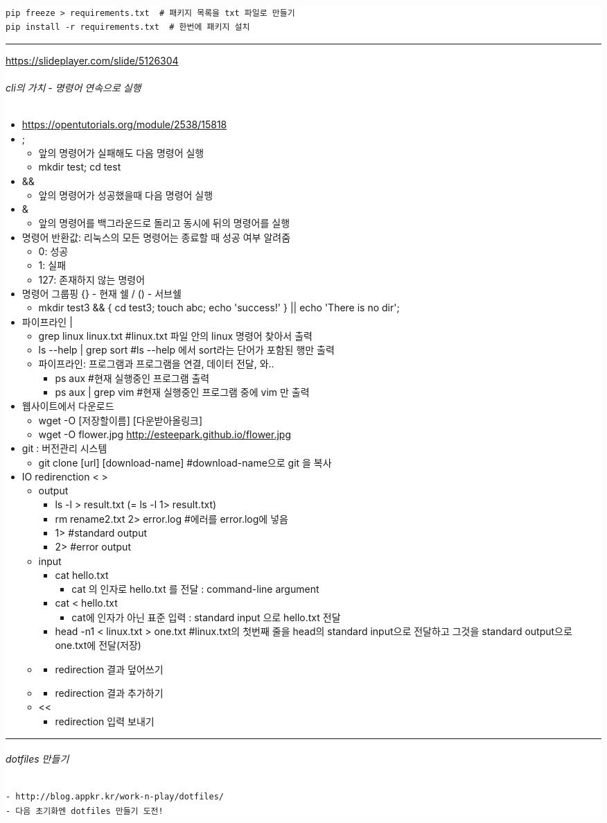 ```
pip freeze > requirements.txt  # 패키지 목록을 txt 파일로 만들기
pip install -r requirements.txt  # 한번에 패키지 설치
```

---

https://slideplayer.com/slide/5126304

###### cli의 가치 - 명령어 연속으로 실행
- https://opentutorials.org/module/2538/15818
- ;
    - 앞의 명령어가 실패해도 다음 명령어 실행
    - mkdir test; cd test
- &&
    - 앞의 명령어가 성공했을때 다음 명령어 실행
- &
    - 앞의 명령어를 백그라운드로 돌리고 동시에 뒤의 명령어를 실행
- 명령어 반환값: 리눅스의 모든 명령어는 종료할 때 성공 여부 알려줌
    - 0: 성공
    - 1: 실패
    - 127: 존재하지 않는 명령어
- 명령어 그룹핑 {} - 현재 쉘 / () - 서브쉘
    - mkdir test3 && { cd test3; touch abc; echo 'success!' } || echo 'There is no dir';
- 파이프라인 |
    - grep linux linux.txt   #linux.txt 파일 안의 linux 명령어 찾아서 출력
    - ls --help | grep sort   #ls --help 에서 sort라는 단어가 포함된 행만 출력
    - 파이프라인: 프로그램과 프로그램을 연결, 데이터 전달, 와..
        - ps aux   #현재 실행중인 프로그램 출력
        - ps aux | grep vim   #현재 실행중인 프로그램 중에 vim 만 출력
- 웹사이트에서 다운로드
    - wget -O [저장할이름] [다운받아올링크]
    - wget -O flower.jpg http://esteepark.github.io/flower.jpg
- git : 버전관리 시스템
    - git clone [url] [download-name]   #download-name으로 git 을 복사
- IO redirenction < >
    - output
        - ls -l > result.txt (= ls -l 1> result.txt)
        - rm rename2.txt 2> error.log   #에러를 error.log에 넣음
        - 1>    #standard output
        - 2>   #error output
    - input
        - cat hello.txt
            - cat 의 인자로 hello.txt 를 전달 : command-line argument
        - cat < hello.txt
            - cat에 인자가 아닌 표준 입력 : standard input 으로 hello.txt 전달
        - head -n1 < linux.txt > one.txt   #linux.txt의 첫번째 줄을 head의 standard input으로 전달하고 그것을 standard output으로 one.txt에 전달(저장)
    - >
        - redirection 결과 덮어쓰기
    - >>
        - redirection 결과 추가하기
    -  <<
        - redirection 입력 보내기


---

###### dotfiles 만들기
    - http://blog.appkr.kr/work-n-play/dotfiles/
    - 다음 초기화엔 dotfiles 만들기 도전!

